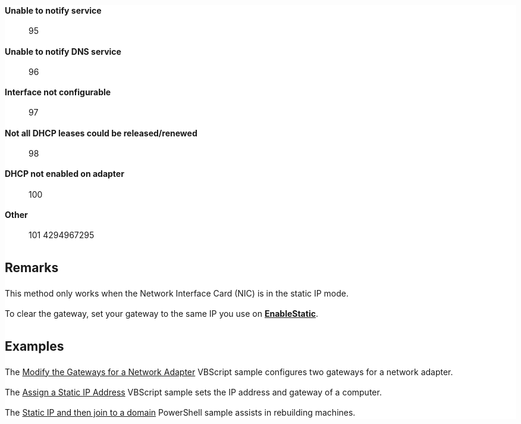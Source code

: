 </dd> <dt>

**Unable to notify service**
</dt> <dd>

95

</dd> <dt>

**Unable to notify DNS service**
</dt> <dd>

96

</dd> <dt>

**Interface not configurable**
</dt> <dd>

97

</dd> <dt>

**Not all DHCP leases could be released/renewed**
</dt> <dd>

98

</dd> <dt>

**DHCP not enabled on adapter**
</dt> <dd>

100

</dd> <dt>

**Other**
</dt> <dd>

101 4294967295

</dd> </dl>

## Remarks

This method only works when the Network Interface Card (NIC) is in the static IP mode.

To clear the gateway, set your gateway to the same IP you use on [**EnableStatic**](enablestatic-method-in-class-win32-networkadapterconfiguration.md).

## Examples

The [Modify the Gateways for a Network Adapter](https://Gallery.TechNet.Microsoft.Com/9ea7670b-f68f-4efb-9cd2-7c299a8f657f) VBScript sample configures two gateways for a network adapter.

The [Assign a Static IP Address](https://Gallery.TechNet.Microsoft.Com/8979c752-8288-4a18-b5ed-f3b79f013f4a) VBScript sample sets the IP address and gateway of a computer.

The [Static IP and then join to a domain](https://Gallery.TechNet.Microsoft.Com/Static-IP-and-then-join-to-130d4b8a) PowerShell sample assists in rebuilding machines.
